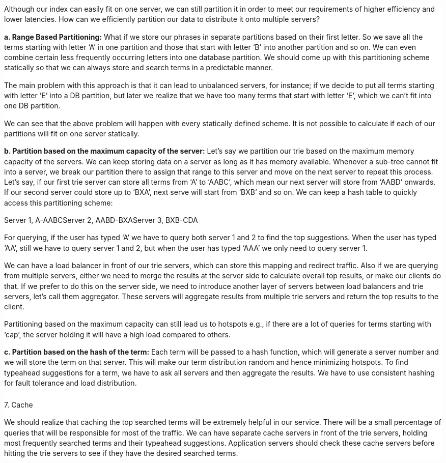 Although our index can easily fit on one server, we can still partition it in order to meet our requirements of higher efficiency and lower latencies. How can we efficiently partition our data to distribute it onto multiple servers?

**a. Range Based Partitioning:** What if we store our phrases in separate partitions based on their first letter. So we save all the terms starting with letter ‘A’ in one partition and those that start with letter ‘B’ into another partition and so on. We can even combine certain less frequently occurring letters into one database partition. We should come up with this partitioning scheme statically so that we can always store and search terms in a predictable manner.

The main problem with this approach is that it can lead to unbalanced servers, for instance; if we decide to put all terms starting with letter ‘E’ into a DB partition, but later we realize that we have too many terms that start with letter ‘E’, which we can’t fit into one DB partition.

We can see that the above problem will happen with every statically defined scheme. It is not possible to calculate if each of our partitions will fit on one server statically.

**b. Partition based on the maximum capacity of the server:** Let’s say we partition our trie based on the maximum memory capacity of the servers. We can keep storing data on a server as long as it has memory available. Whenever a sub-tree cannot fit into a server, we break our partition there to assign that range to this server and move on the next server to repeat this process. Let’s say, if our first trie server can store all terms from ‘A’ to ‘AABC’, which mean our next server will store from ‘AABD’ onwards. If our second server could store up to ‘BXA’, next serve will start from ‘BXB’ and so on. We can keep a hash table to quickly access this partitioning scheme:

Server 1, A-AABCServer 2, AABD-BXAServer 3, BXB-CDA

For querying, if the user has typed ‘A’ we have to query both server 1 and 2 to find the top suggestions. When the user has typed ‘AA’, still we have to query server 1 and 2, but when the user has typed ‘AAA’ we only need to query server 1.

We can have a load balancer in front of our trie servers, which can store this mapping and redirect traffic. Also if we are querying from multiple servers, either we need to merge the results at the server side to calculate overall top results, or make our clients do that. If we prefer to do this on the server side, we need to introduce another layer of servers between load balancers and trie servers, let’s call them aggregator. These servers will aggregate results from multiple trie servers and return the top results to the client.

Partitioning based on the maximum capacity can still lead us to hotspots e.g., if there are a lot of queries for terms starting with ‘cap’, the server holding it will have a high load compared to others.

**c. Partition based on the hash of the term:** Each term will be passed to a hash function, which will generate a server number and we will store the term on that server. This will make our term distribution random and hence minimizing hotspots. To find typeahead suggestions for a term, we have to ask all servers and then aggregate the results. We have to use consistent hashing for fault tolerance and load distribution.

### 
7\. Cache

We should realize that caching the top searched terms will be extremely helpful in our service. There will be a small percentage of queries that will be responsible for most of the traffic. We can have separate cache servers in front of the trie servers, holding most frequently searched terms and their typeahead suggestions. Application servers should check these cache servers before hitting the trie servers to see if they have the desired searched terms.
